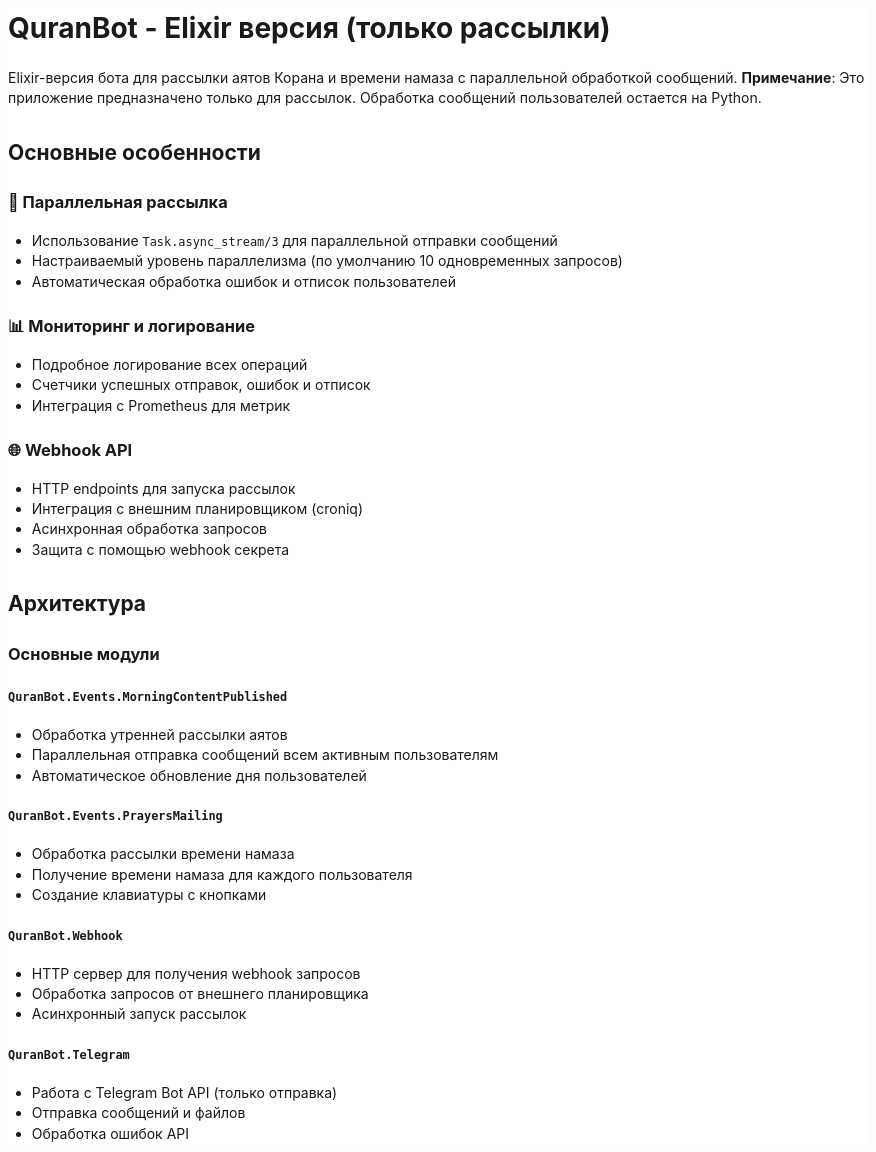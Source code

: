 # QuranBot - Elixir версия (только рассылки)

Elixir-версия бота для рассылки аятов Корана и времени намаза с параллельной обработкой сообщений.
**Примечание**: Это приложение предназначено только для рассылок. Обработка сообщений пользователей остается на Python.

## Основные особенности

### 🚀 Параллельная рассылка
- Использование `Task.async_stream/3` для параллельной отправки сообщений
- Настраиваемый уровень параллелизма (по умолчанию 10 одновременных запросов)
- Автоматическая обработка ошибок и отписок пользователей

### 📊 Мониторинг и логирование
- Подробное логирование всех операций
- Счетчики успешных отправок, ошибок и отписок
- Интеграция с Prometheus для метрик

### 🌐 Webhook API
- HTTP endpoints для запуска рассылок
- Интеграция с внешним планировщиком (croniq)
- Асинхронная обработка запросов
- Защита с помощью webhook секрета

## Архитектура

### Основные модули

#### `QuranBot.Events.MorningContentPublished`
- Обработка утренней рассылки аятов
- Параллельная отправка сообщений всем активным пользователям
- Автоматическое обновление дня пользователей

#### `QuranBot.Events.PrayersMailing`
- Обработка рассылки времени намаза
- Получение времени намаза для каждого пользователя
- Создание клавиатуры с кнопками

#### `QuranBot.Webhook`
- HTTP сервер для получения webhook запросов
- Обработка запросов от внешнего планировщика
- Асинхронный запуск рассылок

#### `QuranBot.Telegram`
- Работа с Telegram Bot API (только отправка)
- Отправка сообщений и файлов
- Обработка ошибок API
